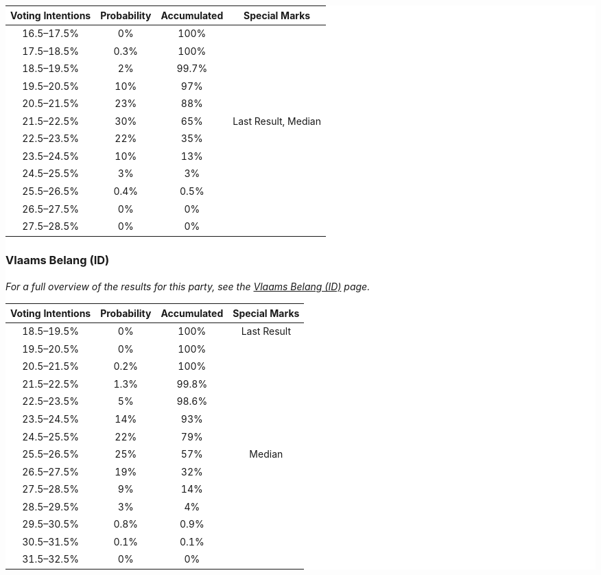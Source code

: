 | Voting Intentions | Probability | Accumulated | Special Marks |
|:-----------------:|:-----------:|:-----------:|:-------------:|
| 16.5–17.5% | 0% | 100% |  |
| 17.5–18.5% | 0.3% | 100% |  |
| 18.5–19.5% | 2% | 99.7% |  |
| 19.5–20.5% | 10% | 97% |  |
| 20.5–21.5% | 23% | 88% |  |
| 21.5–22.5% | 30% | 65% | Last Result, Median |
| 22.5–23.5% | 22% | 35% |  |
| 23.5–24.5% | 10% | 13% |  |
| 24.5–25.5% | 3% | 3% |  |
| 25.5–26.5% | 0.4% | 0.5% |  |
| 26.5–27.5% | 0% | 0% |  |
| 27.5–28.5% | 0% | 0% |  |

### Vlaams Belang (ID)

*For a full overview of the results for this party, see the [Vlaams Belang (ID)](party-vlaamsbelangid.html) page.*

| Voting Intentions | Probability | Accumulated | Special Marks |
|:-----------------:|:-----------:|:-----------:|:-------------:|
| 18.5–19.5% | 0% | 100% | Last Result |
| 19.5–20.5% | 0% | 100% |  |
| 20.5–21.5% | 0.2% | 100% |  |
| 21.5–22.5% | 1.3% | 99.8% |  |
| 22.5–23.5% | 5% | 98.6% |  |
| 23.5–24.5% | 14% | 93% |  |
| 24.5–25.5% | 22% | 79% |  |
| 25.5–26.5% | 25% | 57% | Median |
| 26.5–27.5% | 19% | 32% |  |
| 27.5–28.5% | 9% | 14% |  |
| 28.5–29.5% | 3% | 4% |  |
| 29.5–30.5% | 0.8% | 0.9% |  |
| 30.5–31.5% | 0.1% | 0.1% |  |
| 31.5–32.5% | 0% | 0% |  |
